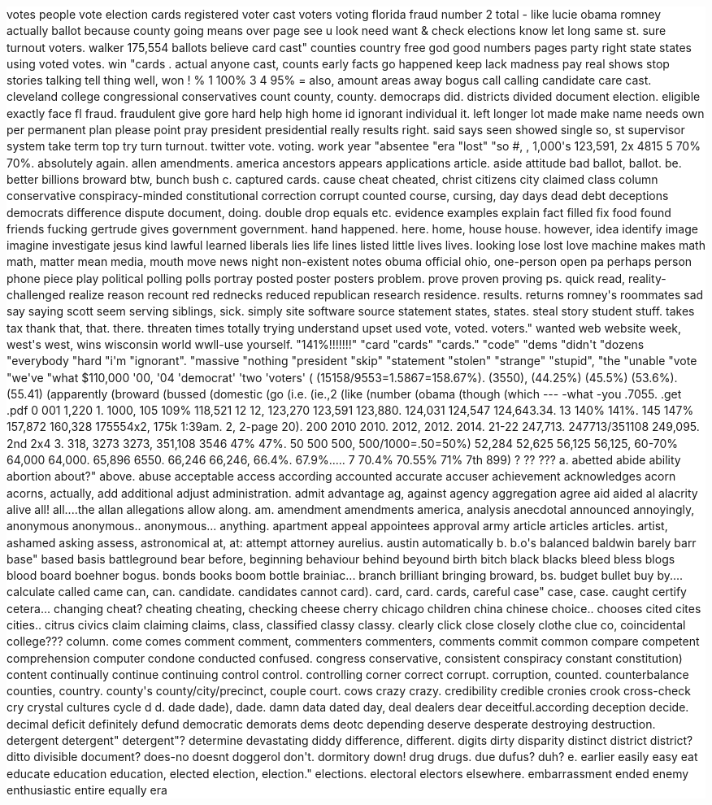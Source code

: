 votes people vote election cards registered voter cast voters voting florida fraud number 2 total - like lucie obama romney actually ballot because county going means over page see u look need want & check elections know let long same st. sure turnout voters. walker 175,554 ballots believe card cast" counties country free god good numbers pages party right state states using voted votes. win "cards . actual anyone cast, counts early facts go happened keep lack madness pay real shows stop stories talking tell thing well, won ! % 1 100% 3 4 95% = also, amount areas away bogus call calling candidate care cast. cleveland college congressional conservatives count county, county. democraps did. districts divided document election. eligible exactly face fl fraud. fraudulent give gore hard help high home id ignorant individual it. left longer lot made make name needs own per permanent plan please point pray president presidential really results right. said says seen showed single so, st supervisor system take term top try turn turnout. twitter vote. voting. work year "absentee "era "lost" "so #, , 1,000's 123,591, 2x 4815 5 70% 70%. absolutely again. allen amendments. america ancestors appears applications article. aside attitude bad ballot, ballot. be. better billions broward btw, bunch bush c. captured cards. cause cheat cheated, christ citizens city claimed class column conservative conspiracy-minded constitutional correction corrupt counted course, cursing, day days dead debt deceptions democrats difference dispute document, doing. double drop equals etc. evidence examples explain fact filled fix food found friends fucking gertrude gives government government. hand happened. here. home, house house. however, idea identify image imagine investigate jesus kind lawful learned liberals lies life lines listed little lives lives. looking lose lost love machine makes math math, matter mean media, mouth move news night non-existent notes obuma official ohio, one-person open pa perhaps person phone piece play political polling polls portray posted poster posters problem. prove proven proving ps. quick read, reality-challenged realize reason recount red rednecks reduced republican research residence. results. returns romney's roommates sad say saying scott seem serving siblings, sick. simply site software source statement states, states. steal story student stuff. takes tax thank that, that. there. threaten times totally trying understand upset used vote, voted. voters." wanted web website week, west's west, wins wisconsin world wwll-use yourself. "141%!!!!!!!" "card "cards" "cards." "code" "dems "didn't "dozens "everybody "hard "i'm "ignorant". "massive "nothing "president "skip" "statement "stolen" "strange" "stupid", "the "unable "vote "we've "what $110,000 '00, '04 'democrat' 'two 'voters' ( (15158/9553=1.5867=158.67%). (3550), (44.25%) (45.5%) (53.6%). (55.41) (apparently (broward (bussed (domestic (go (i.e. (ie.,2 (like (number (obama (though (which --- -what -you .7055. .get .pdf 0 001 1,220 1. 1000, 105 109% 118,521 12 12, 123,270 123,591 123,880. 124,031 124,547 124,643.34. 13 140% 141%. 145 147% 157,872 160,328 175554x2, 175k 1:39am. 2, 2-page 20). 200 2010 2010. 2012, 2012. 2014. 21-22 247,713. 247713/351108 249,095. 2nd 2x4 3. 318, 3273 3273, 351,108 3546 47% 47%. 50 500 500, 500/1000=.50=50%) 52,284 52,625 56,125 56,125, 60-70% 64,000 64,000. 65,896 6550. 66,246 66,246, 66.4%. 67.9%..... 7 70.4% 70.55% 71% 7th 899) ? ?? ??? a. abetted abide ability abortion about?" above. abuse acceptable access according accounted accurate accuser achievement acknowledges acorn acorns, actually, add additional adjust administration. admit advantage ag, against agency aggregation agree aid aided al alacrity alive all! all....the allan allegations allow along. am. amendment amendments america, analysis anecdotal announced annoyingly, anonymous anonymous.. anonymous... anything. apartment appeal appointees approval army article articles articles. artist, ashamed asking assess, astronomical at, at: attempt attorney aurelius. austin automatically b. b.o's balanced baldwin barely barr base" based basis battleground bear before, beginning behaviour behind beyound birth bitch black blacks bleed bless blogs blood board boehner bogus. bonds books boom bottle brainiac... branch brilliant bringing broward, bs. budget bullet buy by.... calculate called came can, can. candidate. candidates cannot card). card, card. cards, careful case" case, case. caught certify cetera... changing cheat? cheating cheating, checking cheese cherry chicago children china chinese choice.. chooses cited cites cities.. citrus civics claim claiming claims, class, classified classy classy. clearly click close closely clothe clue co, coincidental college??? column. come comes comment comment, commenters commenters, comments commit common compare competent comprehension computer condone conducted confused. congress conservative, consistent conspiracy constant constitution) content continually continue continuing control control. controlling corner correct corrupt. corruption, counted. counterbalance counties, country. county's county/city/precinct, couple court. cows crazy crazy. credibility credible cronies crook cross-check cry crystal cultures cycle d d. dade dade), dade. damn data dated day, deal dealers dear deceitful.according deception decide. decimal deficit definitely defund democratic demorats dems deotc depending deserve desperate destroying destruction. detergent detergent" detergent"? determine devastating diddy difference, different. digits dirty disparity distinct district district? ditto divisible document? does-no doesnt doggerol don't. dormitory down! drug drugs. due dufus? duh? e. earlier easily easy eat educate education education, elected election, election." elections. electoral electors elsewhere. embarrassment ended enemy enthusiastic entire equally era
